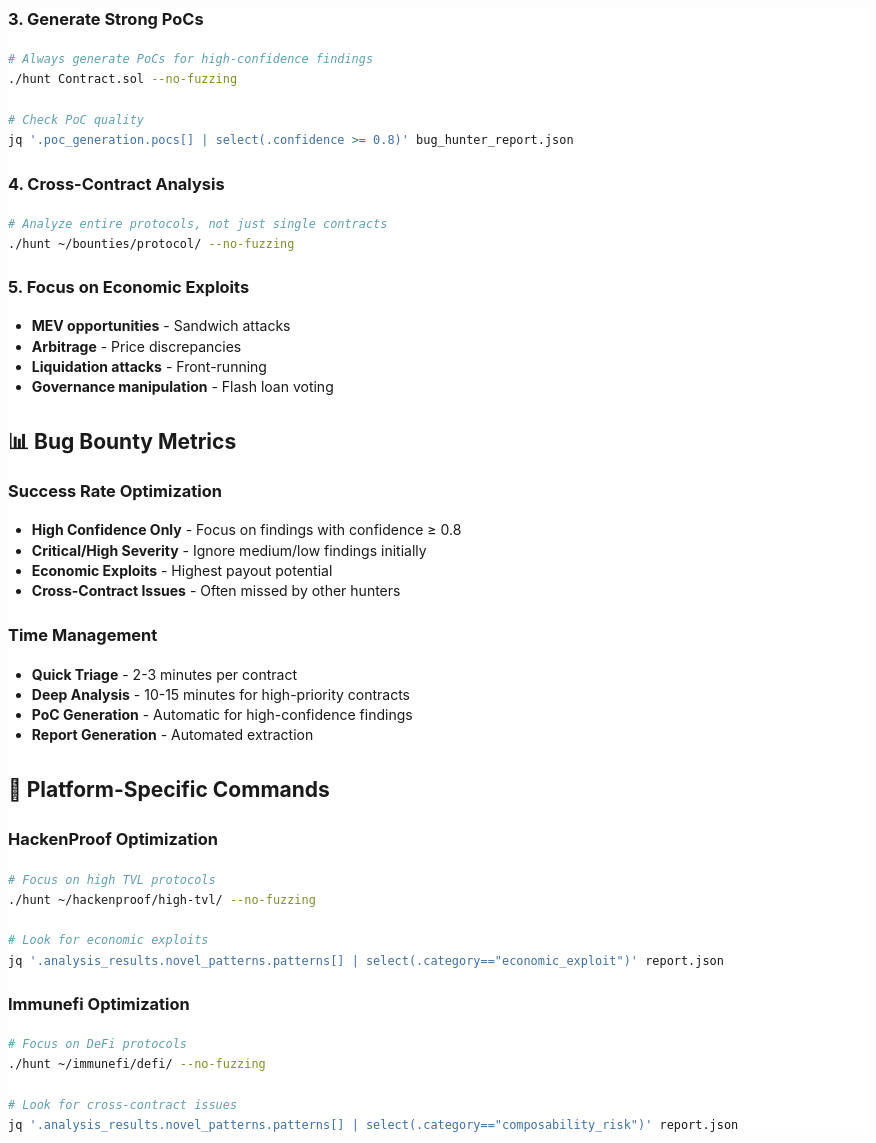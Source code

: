 ### **3. Generate Strong PoCs**
```bash
# Always generate PoCs for high-confidence findings
./hunt Contract.sol --no-fuzzing

# Check PoC quality
jq '.poc_generation.pocs[] | select(.confidence >= 0.8)' bug_hunter_report.json
```

### **4. Cross-Contract Analysis**
```bash
# Analyze entire protocols, not just single contracts
./hunt ~/bounties/protocol/ --no-fuzzing
```

### **5. Focus on Economic Exploits**
- **MEV opportunities** - Sandwich attacks
- **Arbitrage** - Price discrepancies
- **Liquidation attacks** - Front-running
- **Governance manipulation** - Flash loan voting

## 📊 Bug Bounty Metrics

### **Success Rate Optimization**
- **High Confidence Only** - Focus on findings with confidence ≥ 0.8
- **Critical/High Severity** - Ignore medium/low findings initially
- **Economic Exploits** - Highest payout potential
- **Cross-Contract Issues** - Often missed by other hunters

### **Time Management**
- **Quick Triage** - 2-3 minutes per contract
- **Deep Analysis** - 10-15 minutes for high-priority contracts
- **PoC Generation** - Automatic for high-confidence findings
- **Report Generation** - Automated extraction

## 🎯 Platform-Specific Commands

### **HackenProof Optimization**
```bash
# Focus on high TVL protocols
./hunt ~/hackenproof/high-tvl/ --no-fuzzing

# Look for economic exploits
jq '.analysis_results.novel_patterns.patterns[] | select(.category=="economic_exploit")' report.json
```

### **Immunefi Optimization**
```bash
# Focus on DeFi protocols
./hunt ~/immunefi/defi/ --no-fuzzing

# Look for cross-contract issues
jq '.analysis_results.novel_patterns.patterns[] | select(.category=="composability_risk")' report.json
```
